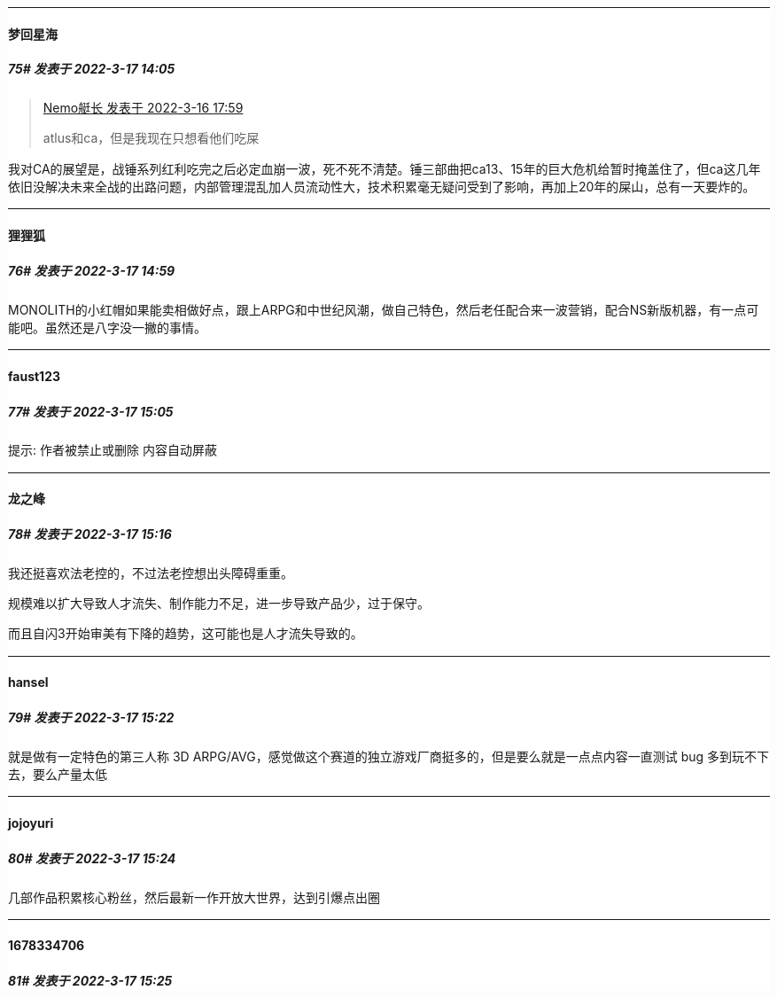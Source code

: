 *****

####  梦回星海  
##### 75#       发表于 2022-3-17 14:05

<blockquote><a href="httphttps://bbs.saraba1st.com/2b/forum.php?mod=redirect&amp;goto=findpost&amp;pid=55068250&amp;ptid=2058135" target="_blank">Nemo艇长 发表于 2022-3-16 17:59</a>

atlus和ca，但是我现在只想看他们吃屎</blockquote>
我对CA的展望是，战锤系列红利吃完之后必定血崩一波，死不死不清楚。锤三部曲把ca13、15年的巨大危机给暂时掩盖住了，但ca这几年依旧没解决未来全战的出路问题，内部管理混乱加人员流动性大，技术积累毫无疑问受到了影响，再加上20年的屎山，总有一天要炸的。

*****

####  狸狸狐  
##### 76#       发表于 2022-3-17 14:59

MONOLITH的小红帽如果能卖相做好点，跟上ARPG和中世纪风潮，做自己特色，然后老任配合来一波营销，配合NS新版机器，有一点可能吧。虽然还是八字没一撇的事情。

*****

####  faust123  
##### 77#       发表于 2022-3-17 15:05

提示: 作者被禁止或删除 内容自动屏蔽

*****

####  龙之峰  
##### 78#       发表于 2022-3-17 15:16

我还挺喜欢法老控的，不过法老控想出头障碍重重。

规模难以扩大导致人才流失、制作能力不足，进一步导致产品少，过于保守。

而且自闪3开始审美有下降的趋势，这可能也是人才流失导致的。

*****

####  hansel  
##### 79#       发表于 2022-3-17 15:22

就是做有一定特色的第三人称 3D ARPG/AVG，感觉做这个赛道的独立游戏厂商挺多的，但是要么就是一点点内容一直测试 bug 多到玩不下去，要么产量太低

*****

####  jojoyuri  
##### 80#       发表于 2022-3-17 15:24

几部作品积累核心粉丝，然后最新一作开放大世界，达到引爆点出圈

*****

####  1678334706  
##### 81#       发表于 2022-3-17 15:25
